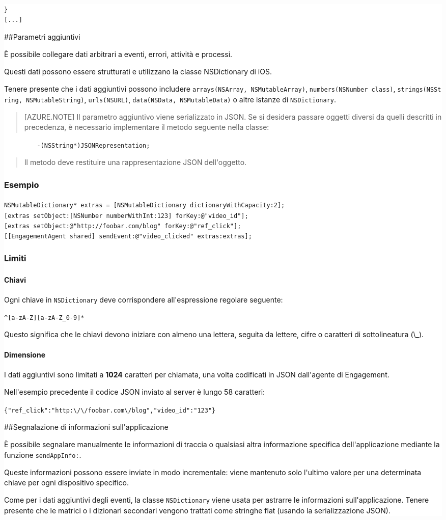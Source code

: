 	}
	[...]

##Parametri aggiuntivi

È possibile collegare dati arbitrari a eventi, errori, attività e processi.

Questi dati possono essere strutturati e utilizzano la classe NSDictionary di iOS.

Tenere presente che i dati aggiuntivi possono includere `arrays(NSArray, NSMutableArray)`, `numbers(NSNumber class)`, `strings(NSString, NSMutableString)`, `urls(NSURL)`, `data(NSData, NSMutableData)` o altre istanze di `NSDictionary`.

> [AZURE.NOTE] Il parametro aggiuntivo viene serializzato in JSON. Se si desidera passare oggetti diversi da quelli descritti in precedenza, è necessario implementare il metodo seguente nella classe:
>
			 -(NSString*)JSONRepresentation;
>
> Il metodo deve restituire una rappresentazione JSON dell'oggetto.

### Esempio

	NSMutableDictionary* extras = [NSMutableDictionary dictionaryWithCapacity:2];
	[extras setObject:[NSNumber numberWithInt:123] forKey:@"video_id"];
	[extras setObject:@"http://foobar.com/blog" forKey:@"ref_click"];
	[[EngagementAgent shared] sendEvent:@"video_clicked" extras:extras];

### Limiti

#### Chiavi

Ogni chiave in `NSDictionary` deve corrispondere all'espressione regolare seguente:

`^[a-zA-Z][a-zA-Z_0-9]*`

Questo significa che le chiavi devono iniziare con almeno una lettera, seguita da lettere, cifre o caratteri di sottolineatura (\\_).

#### Dimensione

I dati aggiuntivi sono limitati a **1024** caratteri per chiamata, una volta codificati in JSON dall'agente di Engagement.

Nell'esempio precedente il codice JSON inviato al server è lungo 58 caratteri:

	{"ref_click":"http:\/\/foobar.com\/blog","video_id":"123"}

##Segnalazione di informazioni sull'applicazione

È possibile segnalare manualmente le informazioni di traccia o qualsiasi altra informazione specifica dell'applicazione mediante la funzione `sendAppInfo:`.

Queste informazioni possono essere inviate in modo incrementale: viene mantenuto solo l'ultimo valore per una determinata chiave per ogni dispositivo specifico.

Come per i dati aggiuntivi degli eventi, la classe `NSDictionary` viene usata per astrarre le informazioni sull'applicazione. Tenere presente che le matrici o i dizionari secondari vengono trattati come stringhe flat (usando la serializzazione JSON).

